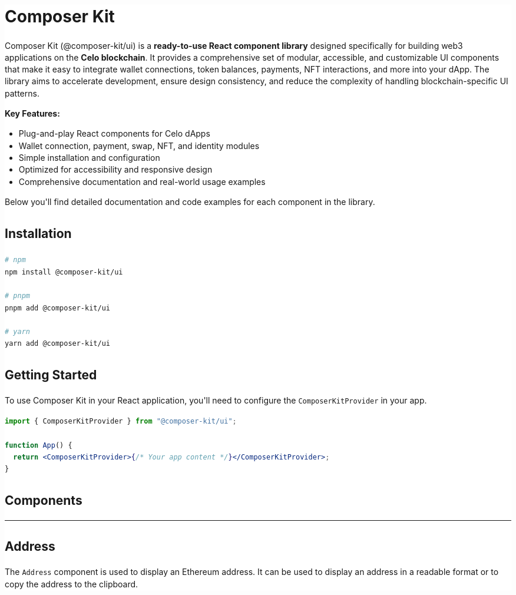 # Composer Kit

Composer Kit (@composer-kit/ui) is a **ready-to-use React component library** designed specifically for building web3 applications on the **Celo blockchain**. It provides a comprehensive set of modular, accessible, and customizable UI components that make it easy to integrate wallet connections, token balances, payments, NFT interactions, and more into your dApp. The library aims to accelerate development, ensure design consistency, and reduce the complexity of handling blockchain-specific UI patterns.

**Key Features:**

- Plug-and-play React components for Celo dApps
- Wallet connection, payment, swap, NFT, and identity modules
- Simple installation and configuration
- Optimized for accessibility and responsive design
- Comprehensive documentation and real-world usage examples

Below you'll find detailed documentation and code examples for each component in the library.

## Installation

```bash
# npm
npm install @composer-kit/ui

# pnpm
pnpm add @composer-kit/ui

# yarn
yarn add @composer-kit/ui
```

## Getting Started

To use Composer Kit in your React application, you'll need to configure the `ComposerKitProvider` in your app.

```jsx
import { ComposerKitProvider } from "@composer-kit/ui";

function App() {
  return <ComposerKitProvider>{/* Your app content */}</ComposerKitProvider>;
}
```

## Components

---

## Address

The `Address` component is used to display an Ethereum address. It can be used to display an address in a readable format or to copy the address to the clipboard.
